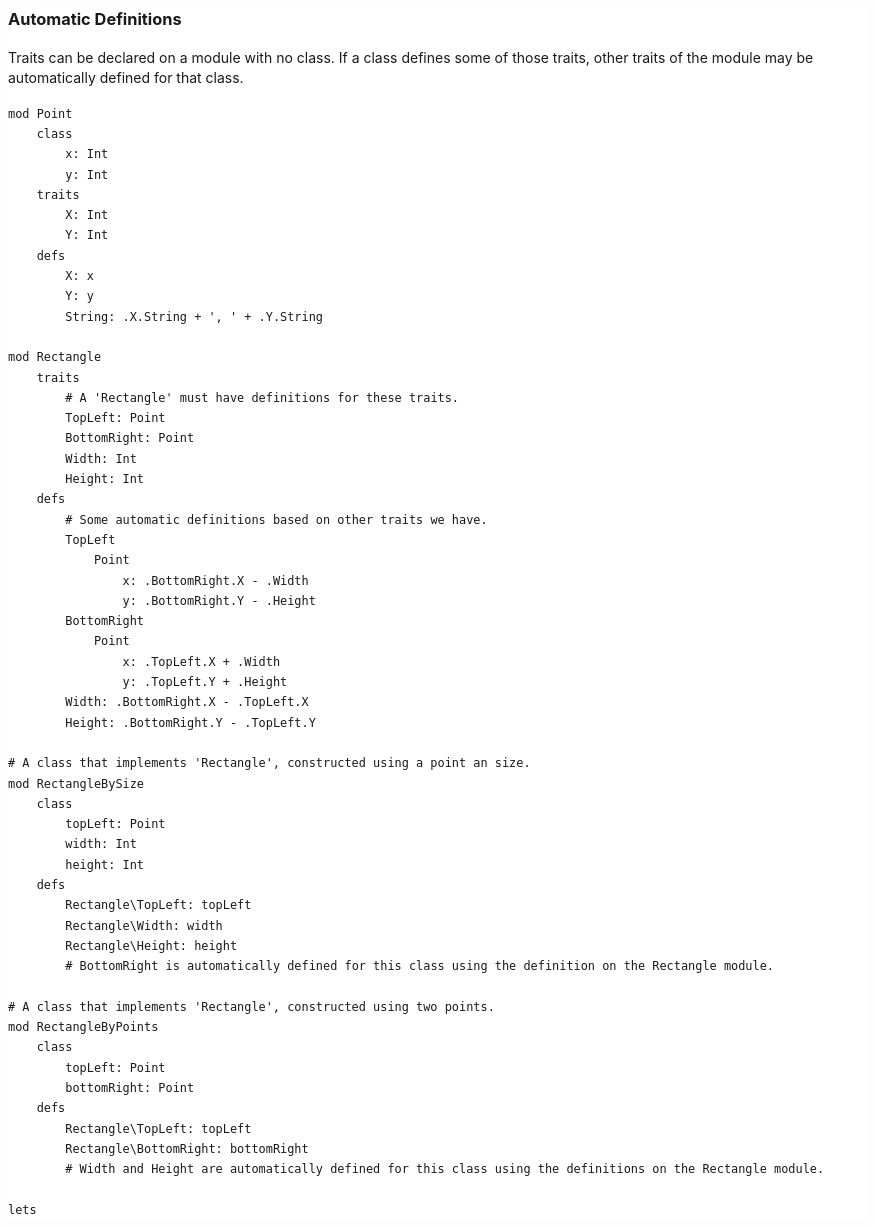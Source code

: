 ### Automatic Definitions

Traits can be declared on a module with no class. 
If a class defines some of those traits, other traits of the module may be automatically defined for that class.

```
mod Point
    class
        x: Int
        y: Int
    traits
        X: Int
        Y: Int
    defs
        X: x
        Y: y
        String: .X.String + ', ' + .Y.String

mod Rectangle
    traits
        # A 'Rectangle' must have definitions for these traits.
        TopLeft: Point
        BottomRight: Point
        Width: Int
        Height: Int
    defs
        # Some automatic definitions based on other traits we have.
        TopLeft
            Point
                x: .BottomRight.X - .Width
                y: .BottomRight.Y - .Height
        BottomRight
            Point
                x: .TopLeft.X + .Width
                y: .TopLeft.Y + .Height
        Width: .BottomRight.X - .TopLeft.X
        Height: .BottomRight.Y - .TopLeft.Y

# A class that implements 'Rectangle', constructed using a point an size.
mod RectangleBySize
    class
        topLeft: Point
        width: Int
        height: Int
    defs
        Rectangle\TopLeft: topLeft
        Rectangle\Width: width
        Rectangle\Height: height
        # BottomRight is automatically defined for this class using the definition on the Rectangle module.

# A class that implements 'Rectangle', constructed using two points.
mod RectangleByPoints
    class
        topLeft: Point
        bottomRight: Point
    defs
        Rectangle\TopLeft: topLeft
        Rectangle\BottomRight: bottomRight
        # Width and Height are automatically defined for this class using the definitions on the Rectangle module.

lets
```